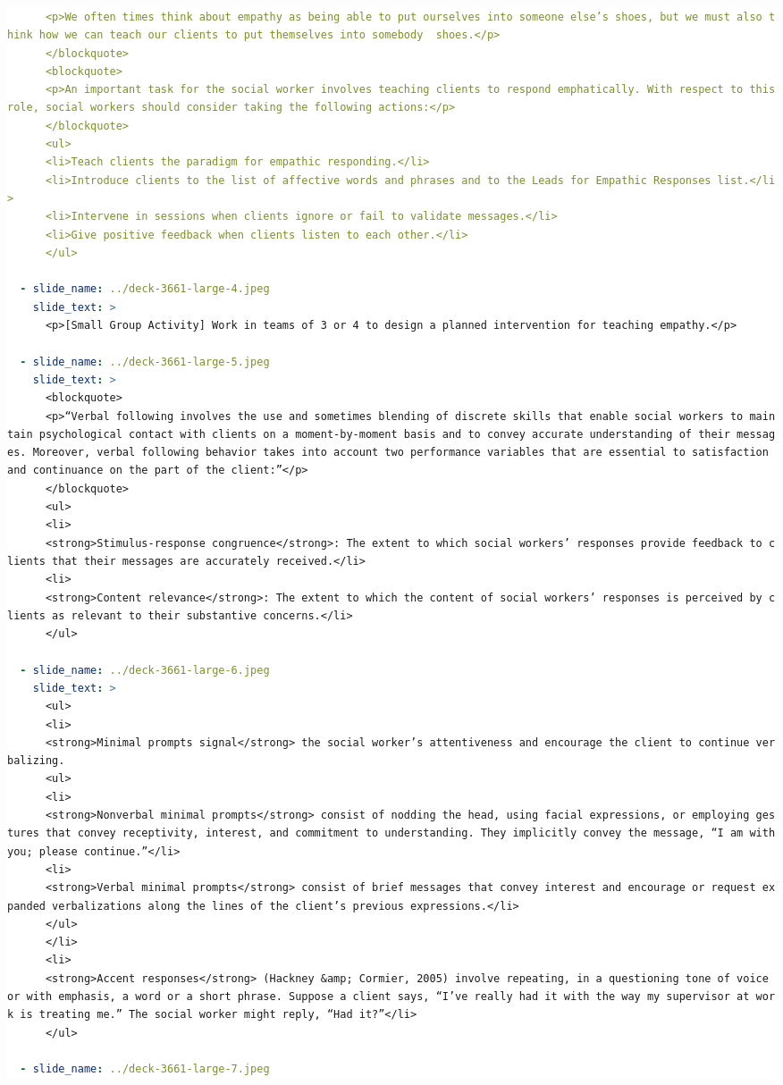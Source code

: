 ```yaml
      <p>We often times think about empathy as being able to put ourselves into someone else’s shoes, but we must also think how we can teach our clients to put themselves into somebody  shoes.</p>
      </blockquote>
      <blockquote>
      <p>An important task for the social worker involves teaching clients to respond emphatically. With respect to this role, social workers should consider taking the following actions:</p>
      </blockquote>
      <ul>
      <li>Teach clients the paradigm for empathic responding.</li>
      <li>Introduce clients to the list of affective words and phrases and to the Leads for Empathic Responses list.</li>
      <li>Intervene in sessions when clients ignore or fail to validate messages.</li>
      <li>Give positive feedback when clients listen to each other.</li>
      </ul>
      
  - slide_name: ../deck-3661-large-4.jpeg
    slide_text: >
      <p>[Small Group Activity] Work in teams of 3 or 4 to design a planned intervention for teaching empathy.</p>
      
  - slide_name: ../deck-3661-large-5.jpeg
    slide_text: >
      <blockquote>
      <p>“Verbal following involves the use and sometimes blending of discrete skills that enable social workers to maintain psychological contact with clients on a moment-by-moment basis and to convey accurate understanding of their messages. Moreover, verbal following behavior takes into account two performance variables that are essential to satisfaction and continuance on the part of the client:”</p>
      </blockquote>
      <ul>
      <li>
      <strong>Stimulus-response congruence</strong>: The extent to which social workers’ responses provide feedback to clients that their messages are accurately received.</li>
      <li>
      <strong>Content relevance</strong>: The extent to which the content of social workers’ responses is perceived by clients as relevant to their substantive concerns.</li>
      </ul>
      
  - slide_name: ../deck-3661-large-6.jpeg
    slide_text: >
      <ul>
      <li>
      <strong>Minimal prompts signal</strong> the social worker’s attentiveness and encourage the client to continue verbalizing.
      <ul>
      <li>
      <strong>Nonverbal minimal prompts</strong> consist of nodding the head, using facial expressions, or employing gestures that convey receptivity, interest, and commitment to understanding. They implicitly convey the message, “I am with you; please continue.”</li>
      <li>
      <strong>Verbal minimal prompts</strong> consist of brief messages that convey interest and encourage or request expanded verbalizations along the lines of the client’s previous expressions.</li>
      </ul>
      </li>
      <li>
      <strong>Accent responses</strong> (Hackney &amp; Cormier, 2005) involve repeating, in a questioning tone of voice or with emphasis, a word or a short phrase. Suppose a client says, “I’ve really had it with the way my supervisor at work is treating me.” The social worker might reply, “Had it?”</li>
      </ul>
      
  - slide_name: ../deck-3661-large-7.jpeg
```